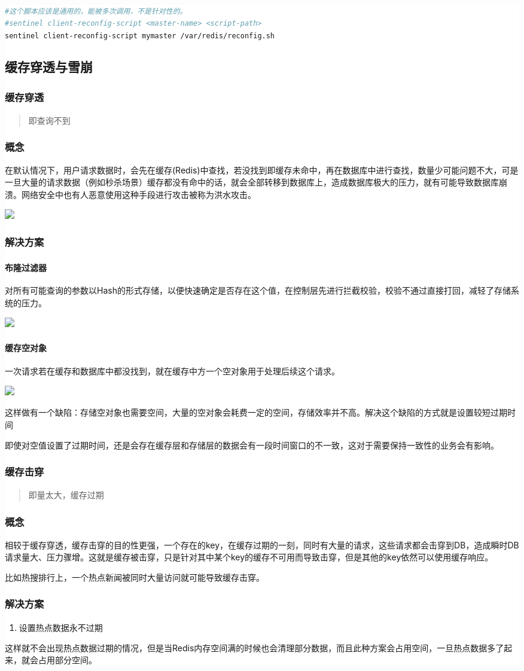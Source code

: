 ```bash
#这个脚本应该是通用的，能被多次调用，不是针对性的。
#sentinel client-reconfig-script <master-name> <script-path>
sentinel client-reconfig-script mymaster /var/redis/reconfig.sh
```



## 缓存穿透与雪崩

### 缓存穿透

> 即查询不到

### 概念

在默认情况下，用户请求数据时，会先在缓存(Redis)中查找，若没找到即缓存未命中，再在数据库中进行查找，数量少可能问题不大，可是一旦大量的请求数据（例如秒杀场景）缓存都没有命中的话，就会全部转移到数据库上，造成数据库极大的压力，就有可能导致数据库崩溃。网络安全中也有人恶意使用这种手段进行攻击被称为洪水攻击。

![](/images/2020-11-19-10-10-08.png)

### 解决方案

#### 布隆过滤器

对所有可能查询的参数以Hash的形式存储，以便快速确定是否存在这个值，在控制层先进行拦截校验，校验不通过直接打回，减轻了存储系统的压力。

![](/images/2020-11-19-10-11-08.png)

#### 缓存空对象

一次请求若在缓存和数据库中都没找到，就在缓存中方一个空对象用于处理后续这个请求。

![](/images/2020-11-19-10-11-58.png)

这样做有一个缺陷：存储空对象也需要空间，大量的空对象会耗费一定的空间，存储效率并不高。解决这个缺陷的方式就是设置较短过期时间

即使对空值设置了过期时间，还是会存在缓存层和存储层的数据会有一段时间窗口的不一致，这对于需要保持一致性的业务会有影响。

### 缓存击穿

> 即量太大，缓存过期

### 概念

相较于缓存穿透，缓存击穿的目的性更强，一个存在的key，在缓存过期的一刻，同时有大量的请求，这些请求都会击穿到DB，造成瞬时DB请求量大、压力骤增。这就是缓存被击穿，只是针对其中某个key的缓存不可用而导致击穿，但是其他的key依然可以使用缓存响应。

 比如热搜排行上，一个热点新闻被同时大量访问就可能导致缓存击穿。

### 解决方案

1. 设置热点数据永不过期

这样就不会出现热点数据过期的情况，但是当Redis内存空间满的时候也会清理部分数据，而且此种方案会占用空间，一旦热点数据多了起来，就会占用部分空间。
